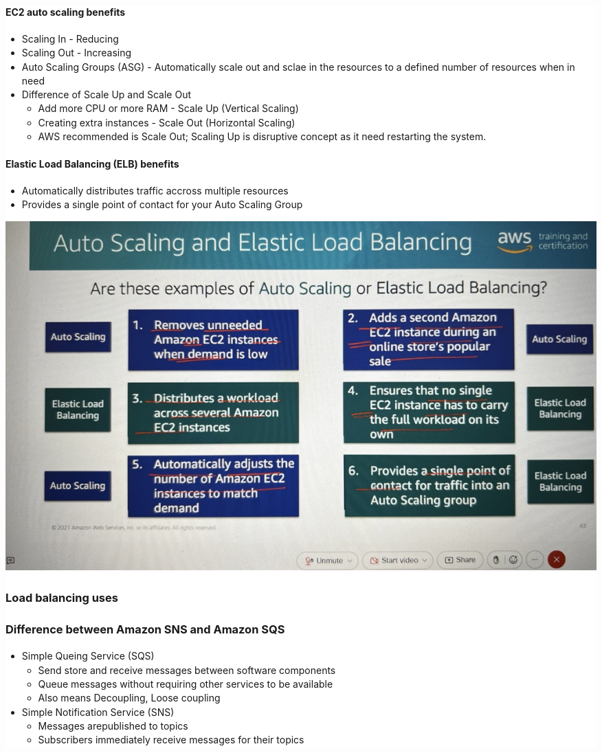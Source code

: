 #### EC2 auto scaling benefits

- Scaling In - Reducing
- Scaling Out - Increasing
- Auto Scaling Groups (ASG) - Automatically scale out and sclae in the resources to a defined number of resources when in need
- Difference of Scale Up and Scale Out
  - Add more CPU or more RAM - Scale Up (Vertical Scaling)
  - Creating extra instances - Scale Out (Horizontal Scaling)
  - AWS recommended is Scale Out; Scaling Up is disruptive concept as it need restarting the system.

#### Elastic Load Balancing (ELB) benefits

- Automatically distributes traffic accross multiple resources
- Provides a single point of contact for your Auto Scaling Group

![](img/2022-09-23-12-20-59.png)

### Load balancing uses

### Difference between Amazon SNS and Amazon SQS

- Simple Queing Service (SQS)
  - Send store and receive messages between software components
  - Queue messages without requiring other services to be available
  - Also means Decoupling, Loose coupling
- Simple Notification Service (SNS)
  - Messages arepublished to topics
  - Subscribers immediately receive messages for their topics
